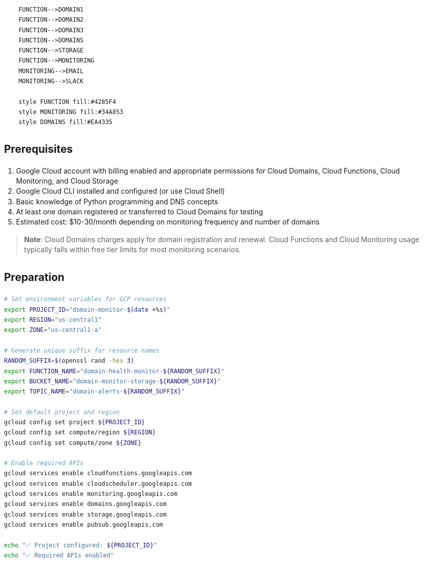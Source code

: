 ```mermaid
    FUNCTION-->DOMAIN1
    FUNCTION-->DOMAIN2
    FUNCTION-->DOMAIN3
    FUNCTION-->DOMAINS
    FUNCTION-->STORAGE
    FUNCTION-->MONITORING
    MONITORING-->EMAIL
    MONITORING-->SLACK
    
    style FUNCTION fill:#4285F4
    style MONITORING fill:#34A853
    style DOMAINS fill:#EA4335
```

## Prerequisites

1. Google Cloud account with billing enabled and appropriate permissions for Cloud Domains, Cloud Functions, Cloud Monitoring, and Cloud Storage
2. Google Cloud CLI installed and configured (or use Cloud Shell)
3. Basic knowledge of Python programming and DNS concepts
4. At least one domain registered or transferred to Cloud Domains for testing
5. Estimated cost: $10-30/month depending on monitoring frequency and number of domains

> **Note**: Cloud Domains charges apply for domain registration and renewal. Cloud Functions and Cloud Monitoring usage typically falls within free tier limits for most monitoring scenarios.

## Preparation

```bash
# Set environment variables for GCP resources
export PROJECT_ID="domain-monitor-$(date +%s)"
export REGION="us-central1"
export ZONE="us-central1-a"

# Generate unique suffix for resource names
RANDOM_SUFFIX=$(openssl rand -hex 3)
export FUNCTION_NAME="domain-health-monitor-${RANDOM_SUFFIX}"
export BUCKET_NAME="domain-monitor-storage-${RANDOM_SUFFIX}"
export TOPIC_NAME="domain-alerts-${RANDOM_SUFFIX}"

# Set default project and region
gcloud config set project ${PROJECT_ID}
gcloud config set compute/region ${REGION}
gcloud config set compute/zone ${ZONE}

# Enable required APIs
gcloud services enable cloudfunctions.googleapis.com
gcloud services enable cloudscheduler.googleapis.com
gcloud services enable monitoring.googleapis.com
gcloud services enable domains.googleapis.com
gcloud services enable storage.googleapis.com
gcloud services enable pubsub.googleapis.com

echo "✅ Project configured: ${PROJECT_ID}"
echo "✅ Required APIs enabled"
```
